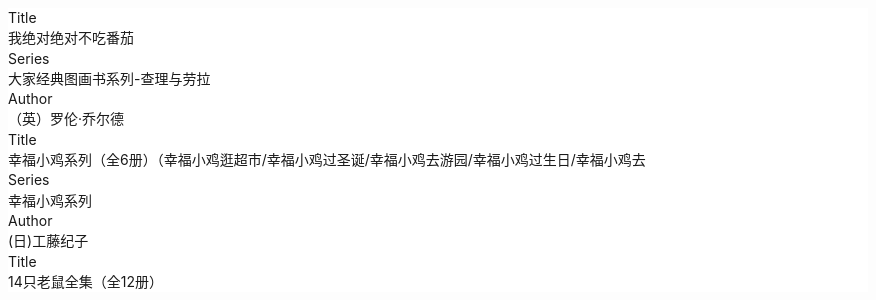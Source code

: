 </div>
<div class="tbl-row odd-row">
<div class="tbl-cell">
<div class="cell-header">
Title
</div>
<div class="cell-content">
我绝对绝对不吃番茄
</div>
</div>
<div class="tbl-cell">
<div class="cell-header">
Series
</div>
<div class="cell-content">
大家经典图画书系列-查理与劳拉
</div>
</div>
<div class="tbl-cell">
<div class="cell-header">
Author
</div>
<div class="cell-content">
（英）罗伦·乔尔德
</div>
</div>
</div>
<div class="tbl-row even-row">
<div class="tbl-cell">
<div class="cell-header">
Title
</div>
<div class="cell-content">
幸福小鸡系列（全6册）（幸福小鸡逛超市/幸福小鸡过圣诞/幸福小鸡去游园/幸福小鸡过生日/幸福小鸡去
</div>
</div>
<div class="tbl-cell">
<div class="cell-header">
Series
</div>
<div class="cell-content">
幸福小鸡系列
</div>
</div>
<div class="tbl-cell">
<div class="cell-header">
Author
</div>
<div class="cell-content">
(日)工藤纪子
</div>
</div>
</div>
<div class="tbl-row odd-row">
<div class="tbl-cell">
<div class="cell-header">
Title
</div>
<div class="cell-content">
14只老鼠全集（全12册）
</div>
</div>
<div class="tbl-cell">
<div class="cell-header">
